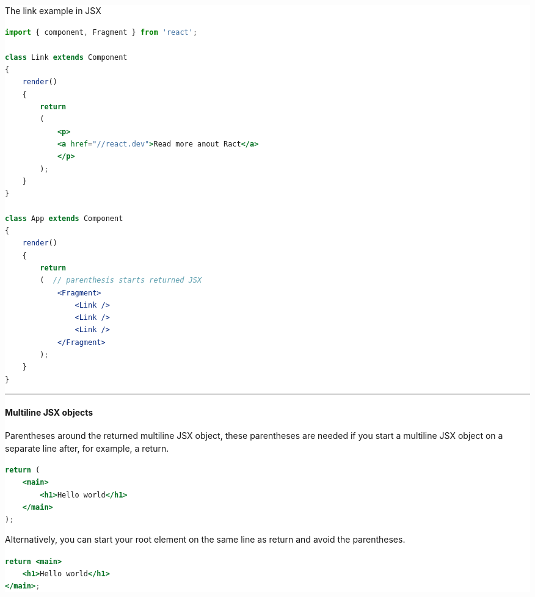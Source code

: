 The link example in JSX
```jsx
import { component, Fragment } from 'react';

class Link extends Component
{
	render()
	{
		return
		(
			<p>
			<a href="//react.dev">Read more anout Ract</a>
			</p>
		);
	}
}

class App extends Component
{
	render()
	{
		return 
		(  // parenthesis starts returned JSX
			<Fragment>
				<Link />
				<Link />
				<Link />
			</Fragment>
		);
	}
}
```

___

#### Multiline JSX objects

Parentheses around the returned multiline JSX object, these parentheses are needed if you start a multiline JSX object on a separate line after, for example, a return.

```jsx
return (
	<main>
		<h1>Hello world</h1>
	</main>
);
```

Alternatively, you can start your root element on the same line as return and avoid the parentheses.

```jsx
return <main>
	<h1>Hello world</h1>
</main>;
```
